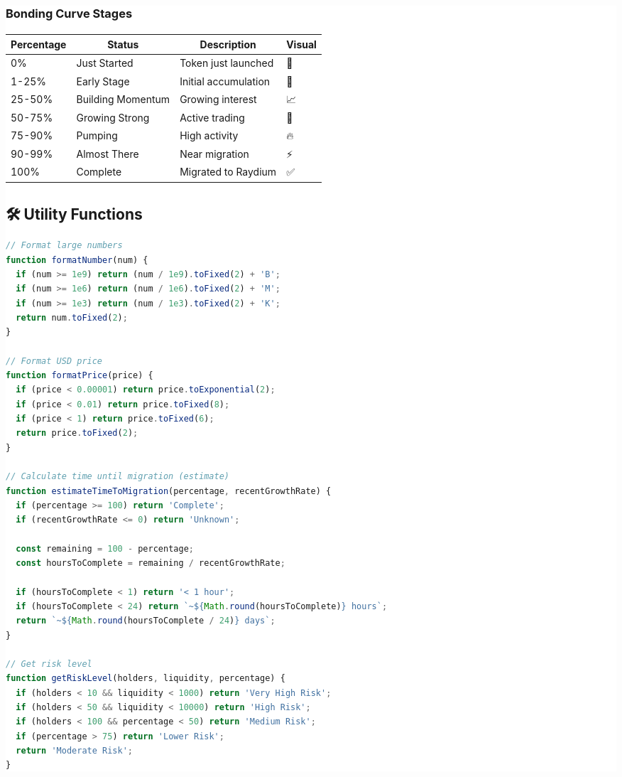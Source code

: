 ### Bonding Curve Stages
| Percentage | Status | Description | Visual |
|------------|--------|-------------|--------|
| 0% | Just Started | Token just launched | 🎯 |
| 1-25% | Early Stage | Initial accumulation | 🌱 |
| 25-50% | Building Momentum | Growing interest | 📈 |
| 50-75% | Growing Strong | Active trading | 🚀 |
| 75-90% | Pumping | High activity | 🔥 |
| 90-99% | Almost There | Near migration | ⚡ |
| 100% | Complete | Migrated to Raydium | ✅ |

## 🛠️ Utility Functions

```javascript
// Format large numbers
function formatNumber(num) {
  if (num >= 1e9) return (num / 1e9).toFixed(2) + 'B';
  if (num >= 1e6) return (num / 1e6).toFixed(2) + 'M';
  if (num >= 1e3) return (num / 1e3).toFixed(2) + 'K';
  return num.toFixed(2);
}

// Format USD price
function formatPrice(price) {
  if (price < 0.00001) return price.toExponential(2);
  if (price < 0.01) return price.toFixed(8);
  if (price < 1) return price.toFixed(6);
  return price.toFixed(2);
}

// Calculate time until migration (estimate)
function estimateTimeToMigration(percentage, recentGrowthRate) {
  if (percentage >= 100) return 'Complete';
  if (recentGrowthRate <= 0) return 'Unknown';
  
  const remaining = 100 - percentage;
  const hoursToComplete = remaining / recentGrowthRate;
  
  if (hoursToComplete < 1) return '< 1 hour';
  if (hoursToComplete < 24) return `~${Math.round(hoursToComplete)} hours`;
  return `~${Math.round(hoursToComplete / 24)} days`;
}

// Get risk level
function getRiskLevel(holders, liquidity, percentage) {
  if (holders < 10 && liquidity < 1000) return 'Very High Risk';
  if (holders < 50 && liquidity < 10000) return 'High Risk';
  if (holders < 100 && percentage < 50) return 'Medium Risk';
  if (percentage > 75) return 'Lower Risk';
  return 'Moderate Risk';
}
```

